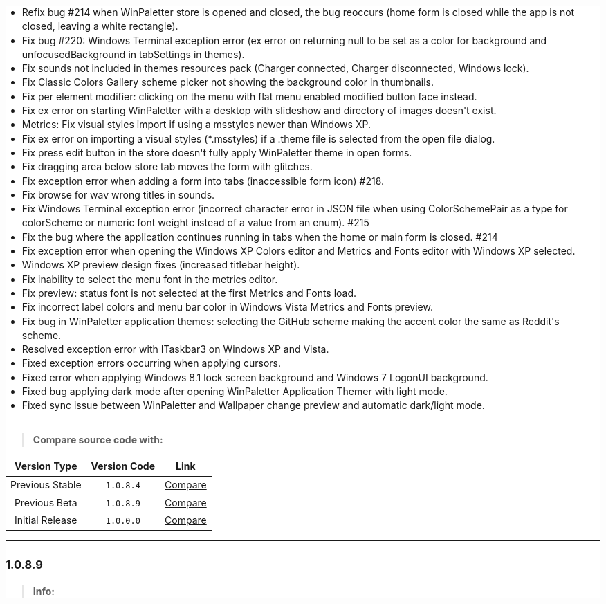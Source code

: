 - Refix bug #214 when WinPaletter store is opened and closed, the bug reoccurs (home form is closed while the app is not closed, leaving a white rectangle).
- Fix bug #220: Windows Terminal exception error (ex error on returning null to be set as a color for background and unfocusedBackground in tabSettings in themes).
- Fix sounds not included in themes resources pack (Charger connected, Charger disconnected, Windows lock).
- Fix Classic Colors Gallery scheme picker not showing the background color in thumbnails.
- Fix per element modifier: clicking on the menu with flat menu enabled modified button face instead.
- Fix ex error on starting WinPaletter with a desktop with slideshow and directory of images doesn't exist.
- Metrics: Fix visual styles import if using a msstyles newer than Windows XP.
- Fix ex error on importing a visual styles (*.msstyles) if a .theme file is selected from the open file dialog.
- Fix press edit button in the store doesn't fully apply WinPaletter theme in open forms.
- Fix dragging area below store tab moves the form with glitches.
- Fix exception error when adding a form into tabs (inaccessible form icon) #218.
- Fix browse for wav wrong titles in sounds.
- Fix Windows Terminal exception error (incorrect character error in JSON file when using ColorSchemePair as a type for colorScheme or numeric font weight instead of a value from an enum). #215
- Fix the bug where the application continues running in tabs when the home or main form is closed. #214
- Fix exception error when opening the Windows XP Colors editor and Metrics and Fonts editor with Windows XP selected.
- Windows XP preview design fixes (increased titlebar height).
- Fix inability to select the menu font in the metrics editor.
- Fix preview: status font is not selected at the first Metrics and Fonts load.
- Fix incorrect label colors and menu bar color in Windows Vista Metrics and Fonts preview.
- Fix bug in WinPaletter application themes: selecting the GitHub scheme making the accent color the same as Reddit's scheme.
- Resolved exception error with ITaskbar3 on Windows XP and Vista.
- Fixed exception errors occurring when applying cursors.
- Fixed error when applying Windows 8.1 lock screen background and Windows 7 LogonUI background.
- Fixed bug applying dark mode after opening WinPaletter Application Themer with light mode.
- Fixed sync issue between WinPaletter and Wallpaper change preview and automatic dark/light mode.

---

> **Compare source code with:**

| Version Type    | Version Code | Link                                                                                |
|:---------------:|:------------:|:-----------------------------------------------------------------------------------:|
| Previous Stable | `1.0.8.4`    | [Compare](https://github.com/Abdelrhman-AK/WinPaletter/compare/v1.0.8.4...v1.0.9.0) |
| Previous Beta   | `1.0.8.9`    | [Compare](https://github.com/Abdelrhman-AK/WinPaletter/compare/v1.0.8.9...v1.0.9.0) |
| Initial Release | `1.0.0.0`    | [Compare](https://github.com/Abdelrhman-AK/WinPaletter/compare/v1.0.0.0...v1.0.9.0) |

---

### 1.0.8.9

> **Info:**
